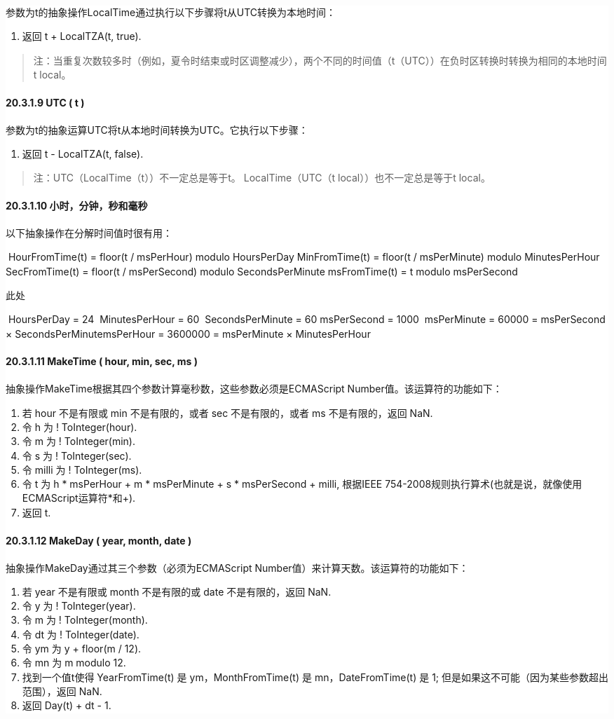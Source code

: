 参数为t的抽象操作LocalTime通过执行以下步骤将t从UTC转换为本地时间：

1. 返回 t + LocalTZA(t, true).

> 注：当重复次数较多时（例如，夏令时结束或时区调整减少），两个不同的时间值（t（UTC））在负时区转换时转换为相同的本地时间t local。

#### 20.3.1.9 UTC ( t ) <div id="sec-utc-t"></div>

参数为t的抽象运算UTC将t从本地时间转换为UTC。它执行以下步骤：

1. 返回 t - LocalTZA(t, false).

> 注：UTC（LocalTime（t））不一定总是等于t。 LocalTime（UTC（t local））也不一定总是等于t local。

#### 20.3.1.10 小时，分钟，秒和毫秒 <div id="sec-hours-minutes-second-and-milliseconds"></div>

以下抽象操作在分解时间值时很有用：

​	HourFromTime(t) = floor(t / msPerHour) modulo HoursPerDay
​	MinFromTime(t) = floor(t / msPerMinute) modulo MinutesPerHour
​	SecFromTime(t) = floor(t / msPerSecond) modulo SecondsPerMinute
​	msFromTime(t) = t modulo msPerSecond

此处

​	HoursPerDay = 24
​	MinutesPerHour = 60
​	SecondsPerMinute = 60
​	msPerSecond = 1000
​	msPerMinute = 60000 = msPerSecond × SecondsPerMinute
​	msPerHour = 3600000 = msPerMinute × MinutesPerHour

#### 20.3.1.11 MakeTime ( hour, min, sec, ms ) <div id="sec-maketime"></div>

抽象操作MakeTime根据其四个参数计算毫秒数，这些参数必须是ECMAScript Number值。该运算符的功能如下：

1. 若 hour 不是有限或 min 不是有限的，或者 sec 不是有限的，或者 ms 不是有限的，返回 NaN.
2. 令 h 为 ! ToInteger(hour).
3. 令 m 为 ! ToInteger(min).
4. 令 s 为 ! ToInteger(sec).
5. 令 milli 为 ! ToInteger(ms).
6. 令 t 为 h * msPerHour + m * msPerMinute + s * msPerSecond + milli, 根据IEEE 754-2008规则执行算术(也就是说，就像使用ECMAScript运算符*和+).
7. 返回 t.

#### 20.3.1.12 MakeDay ( year, month, date ) <div id="sec-makeday"></div>

抽象操作MakeDay通过其三个参数（必须为ECMAScript Number值）来计算天数。该运算符的功能如下：

1. 若 year 不是有限或 month 不是有限的或 date 不是有限的，返回 NaN.
2. 令 y 为 ! ToInteger(year).
3. 令 m 为 ! ToInteger(month).
4. 令 dt 为 ! ToInteger(date).
5. 令 ym 为 y + floor(m / 12).
6. 令 mn 为 m modulo 12.
7. 找到一个值t使得 YearFromTime(t) 是 ym，MonthFromTime(t) 是 mn，DateFromTime(t) 是 1; 但是如果这不可能（因为某些参数超出范围），返回 NaN.
8. 返回 Day(t) + dt - 1.
